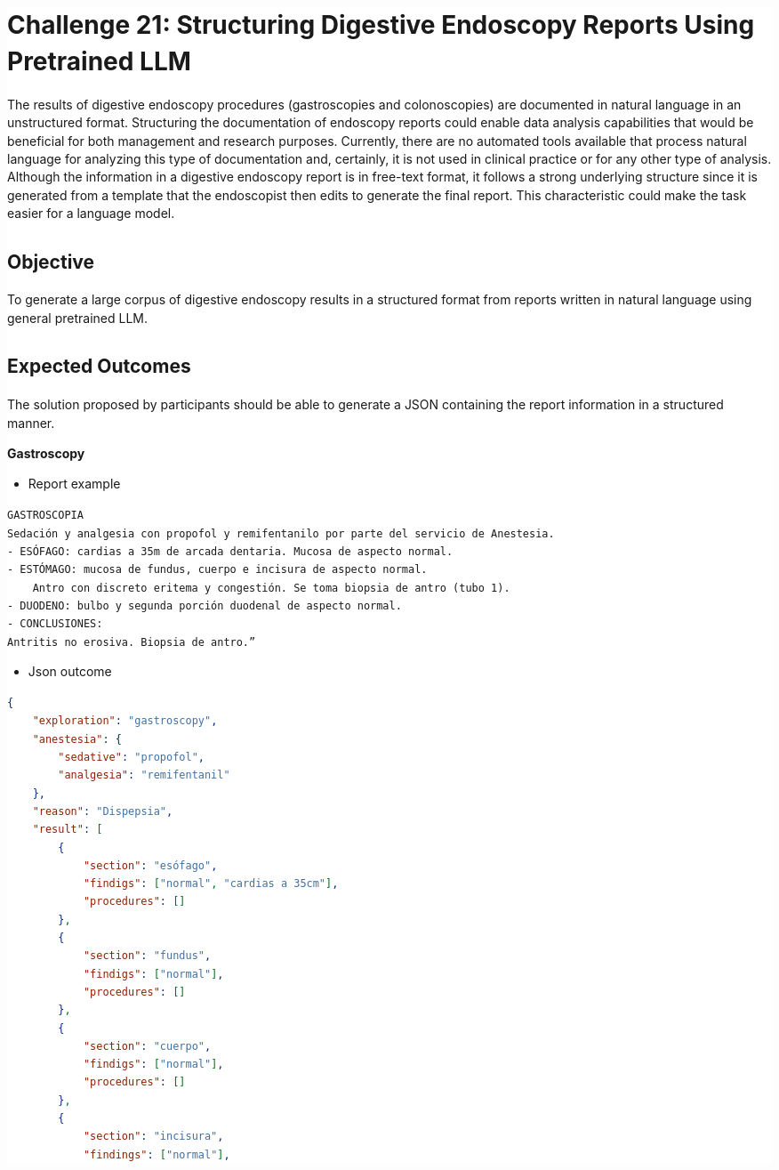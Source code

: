 # Challenge 21: Structuring Digestive Endoscopy Reports Using Pretrained LLM

The results of digestive endoscopy procedures (gastroscopies and colonoscopies) are documented in natural language in an unstructured format. Structuring the documentation of endoscopy reports could enable data analysis capabilities that would be beneficial for both management and research purposes. Currently, there are no automated tools available that process natural language for analyzing this type of documentation and, certainly, it is not used in clinical practice or for any other type of analysis. Although the information in a digestive endoscopy report is in free-text format, it follows a strong underlying structure since it is generated from a template that the endoscopist then edits to generate the final report. This characteristic could make the task easier for a language model.

## Objective

To generate a large corpus of digestive endoscopy results in a structured format from reports written in natural language using general pretrained LLM.

## Expected Outcomes

The solution proposed by participants should be able to generate a JSON containing the report information in a structured manner.

**Gastroscopy**
- Report example
```txt
GASTROSCOPIA
Sedación y analgesia con propofol y remifentanilo por parte del servicio de Anestesia. 
- ESÓFAGO: cardias a 35m de arcada dentaria. Mucosa de aspecto normal. 
- ESTÓMAGO: mucosa de fundus, cuerpo e incisura de aspecto normal. 
    Antro con discreto eritema y congestión. Se toma biopsia de antro (tubo 1).
- DUODENO: bulbo y segunda porción duodenal de aspecto normal.
- CONCLUSIONES:
Antritis no erosiva. Biopsia de antro.”
```
- Json outcome

```json
{
    "exploration": "gastroscopy",
    "anestesia": {
        "sedative": "propofol",
        "analgesia": "remifentanil"
    },
    "reason": "Dispepsia",
    "result": [
        {
            "section": "esófago",
            "findigs": ["normal", "cardias a 35cm"],
            "procedures": []
        },
        {
            "section": "fundus",
            "findigs": ["normal"],
            "procedures": []
        },
        {
            "section": "cuerpo",
            "findigs": ["normal"],
            "procedures": []
        },
        {
            "section": "incisura",
            "findings": ["normal"],
```